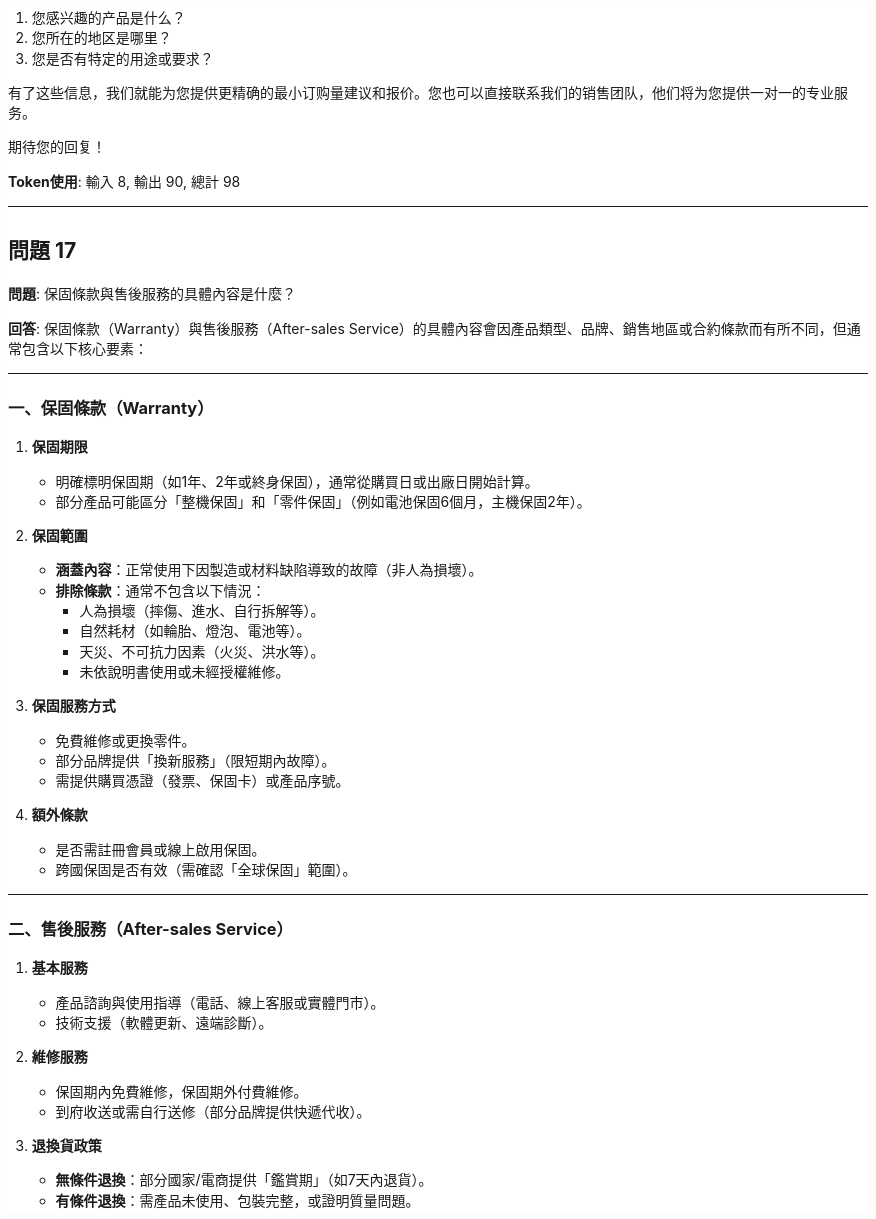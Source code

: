 1. 您感兴趣的产品是什么？
2. 您所在的地区是哪里？
3. 您是否有特定的用途或要求？

有了这些信息，我们就能为您提供更精确的最小订购量建议和报价。您也可以直接联系我们的销售团队，他们将为您提供一对一的专业服务。

期待您的回复！

**Token使用**: 輸入 8, 輸出 90, 總計 98

---

## 問題 17

**問題**: 保固條款與售後服務的具體內容是什麼？

**回答**: 保固條款（Warranty）與售後服務（After-sales Service）的具體內容會因產品類型、品牌、銷售地區或合約條款而有所不同，但通常包含以下核心要素：

---

### **一、保固條款（Warranty）**
1. **保固期限**  
   - 明確標明保固期（如1年、2年或終身保固），通常從購買日或出廠日開始計算。  
   - 部分產品可能區分「整機保固」和「零件保固」（例如電池保固6個月，主機保固2年）。

2. **保固範圍**  
   - **涵蓋內容**：正常使用下因製造或材料缺陷導致的故障（非人為損壞）。  
   - **排除條款**：通常不包含以下情況：  
     - 人為損壞（摔傷、進水、自行拆解等）。  
     - 自然耗材（如輪胎、燈泡、電池等）。  
     - 天災、不可抗力因素（火災、洪水等）。  
     - 未依說明書使用或未經授權維修。

3. **保固服務方式**  
   - 免費維修或更換零件。  
   - 部分品牌提供「換新服務」（限短期內故障）。  
   - 需提供購買憑證（發票、保固卡）或產品序號。

4. **額外條款**  
   - 是否需註冊會員或線上啟用保固。  
   - 跨國保固是否有效（需確認「全球保固」範圍）。

---

### **二、售後服務（After-sales Service）**
1. **基本服務**  
   - 產品諮詢與使用指導（電話、線上客服或實體門市）。  
   - 技術支援（軟體更新、遠端診斷）。  

2. **維修服務**  
   - 保固期內免費維修，保固期外付費維修。  
   - 到府收送或需自行送修（部分品牌提供快遞代收）。  

3. **退換貨政策**  
   - **無條件退換**：部分國家/電商提供「鑑賞期」（如7天內退貨）。  
   - **有條件退換**：需產品未使用、包裝完整，或證明質量問題。  
